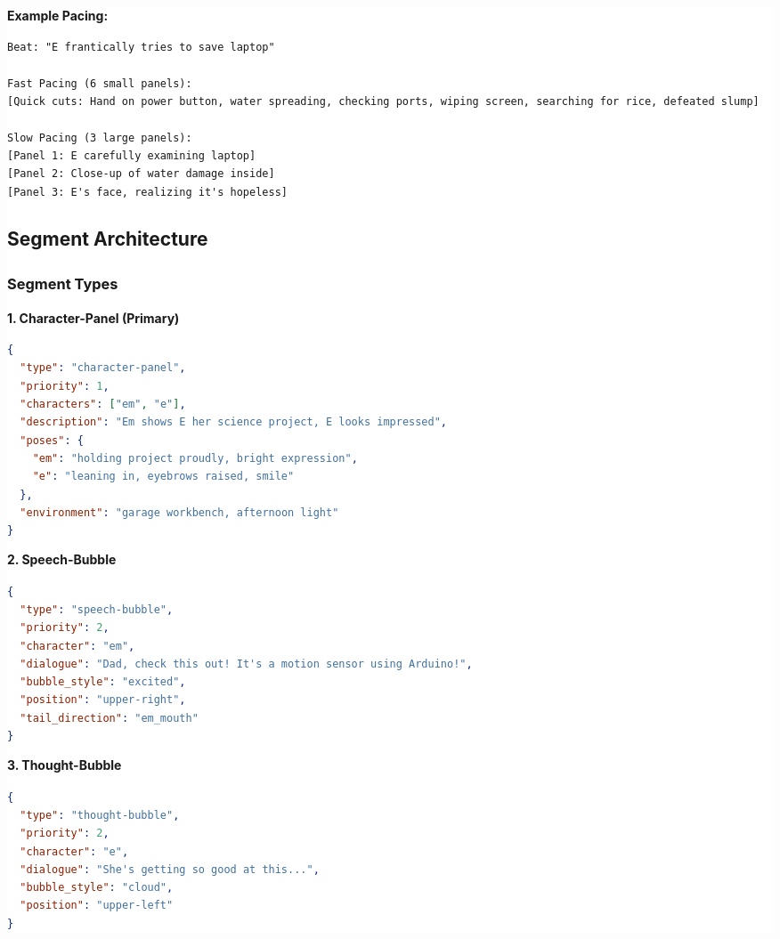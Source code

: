 **Example Pacing:**
```
Beat: "E frantically tries to save laptop"

Fast Pacing (6 small panels):
[Quick cuts: Hand on power button, water spreading, checking ports, wiping screen, searching for rice, defeated slump]

Slow Pacing (3 large panels):
[Panel 1: E carefully examining laptop]
[Panel 2: Close-up of water damage inside]
[Panel 3: E's face, realizing it's hopeless]
```

## Segment Architecture

### Segment Types

**1. Character-Panel (Primary)**
```json
{
  "type": "character-panel",
  "priority": 1,
  "characters": ["em", "e"],
  "description": "Em shows E her science project, E looks impressed",
  "poses": {
    "em": "holding project proudly, bright expression",
    "e": "leaning in, eyebrows raised, smile"
  },
  "environment": "garage workbench, afternoon light"
}
```

**2. Speech-Bubble**
```json
{
  "type": "speech-bubble",
  "priority": 2,
  "character": "em",
  "dialogue": "Dad, check this out! It's a motion sensor using Arduino!",
  "bubble_style": "excited",
  "position": "upper-right",
  "tail_direction": "em_mouth"
}
```

**3. Thought-Bubble**
```json
{
  "type": "thought-bubble",
  "priority": 2,
  "character": "e",
  "dialogue": "She's getting so good at this...",
  "bubble_style": "cloud",
  "position": "upper-left"
}
```

